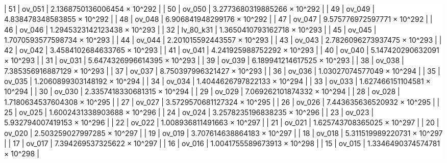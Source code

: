 | 51 | ov_051 | 2.1368750136006454 × 10^292 |
| 50 | ov_050 | 3.2773680319885266 × 10^292 |
| 49 | ov_049 | 4.838478348583855 × 10^292 |
| 48 | ov_048 | 6.906841948299176 × 10^292 |
| 47 | ov_047 | 9.575776972597771 × 10^292 |
| 46 | ov_046 | 1.2945323142123438 × 10^293 |
| 32 | lv_80_k31 | 1.3650410793162718 × 10^293 |
| 45 | ov_045 | 1.7070593577598734 × 10^293 |
| 44 | ov_044 | 2.201015592443557 × 10^293 |
| 43 | ov_043 | 2.7826096273937475 × 10^293 |
| 42 | ov_042 | 3.4584102684633765 × 10^293 |
| 41 | ov_041 | 4.241925988752292 × 10^293 |
| 40 | ov_040 | 5.147420290632091 × 10^293 |
| 31 | ov_031 | 5.6474326996614395 × 10^293 |
| 39 | ov_039 | 6.189941214617525 × 10^293 |
| 38 | ov_038 | 7.385356916887129 × 10^293 |
| 37 | ov_037 | 8.750397996321427 × 10^293 |
| 36 | ov_036 | 1.03027074577049 × 10^294 |
| 35 | ov_035 | 1.2060899303148192 × 10^294 |
| 34 | ov_034 | 1.4044626797822133 × 10^294 |
| 33 | ov_033 | 1.627466151104581 × 10^294 |
| 30 | ov_030 | 2.3357418330681315 × 10^294 |
| 29 | ov_029 | 7.069262101874332 × 10^294 |
| 28 | ov_028 | 1.7180634537604308 × 10^295 |
| 27 | ov_027 | 3.5729570681127324 × 10^295 |
| 26 | ov_026 | 7.443635636520932 × 10^295 |
| 25 | ov_025 | 1.6002431338903688 × 10^296 |
| 24 | ov_024 | 3.2578235196838235 × 10^296 |
| 23 | ov_023 | 5.932794007419153 × 10^296 |
| 22 | ov_022 | 1.008936811491663 × 10^297 |
| 21 | ov_021 | 1.625743708365025 × 10^297 |
| 20 | ov_020 | 2.503259027997285 × 10^297 |
| 19 | ov_019 | 3.707614638864183 × 10^297 |
| 18 | ov_018 | 5.311519989220731 × 10^297 |
| 17 | ov_017 | 7.394269537325622 × 10^297 |
| 16 | ov_016 | 1.0041755589673913 × 10^298 |
| 15 | ov_015 | 1.3346490374574781 × 10^298 |